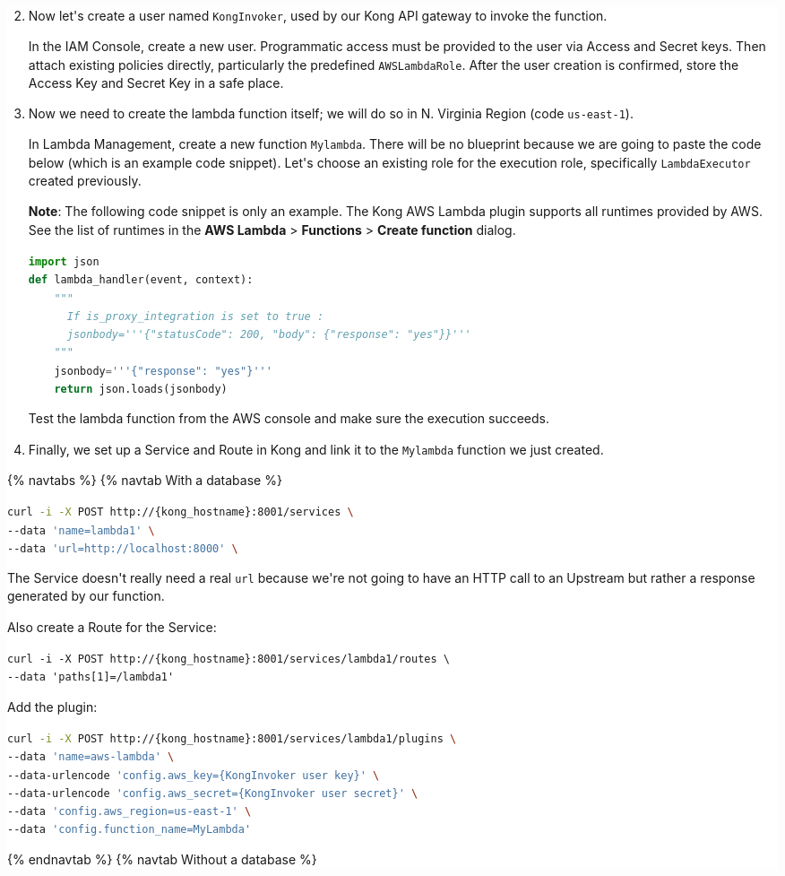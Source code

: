2. Now let's create a user named `KongInvoker`, used by our Kong API gateway
to invoke the function.

    In the IAM Console, create a new user. Programmatic access must be provided to the user via Access and Secret keys. Then attach existing policies directly, particularly the predefined `AWSLambdaRole`. After the user creation is confirmed, store the Access Key and Secret Key in a safe place.

3. Now we need to create the lambda function itself; we will do so in
N. Virginia Region (code `us-east-1`).

    In Lambda Management, create a new function `Mylambda`. There will be no blueprint because we are going to paste the code below (which is an example code snippet). Let's choose an existing role for the execution role, specifically `LambdaExecutor` created previously.

    **Note**: The following code snippet is only an example. The Kong AWS Lambda plugin supports all runtimes provided by AWS. See the list of runtimes in the **AWS Lambda** > **Functions** > **Create function** dialog.

    ```python
    import json
    def lambda_handler(event, context):
        """
          If is_proxy_integration is set to true :
          jsonbody='''{"statusCode": 200, "body": {"response": "yes"}}'''
        """
        jsonbody='''{"response": "yes"}'''
        return json.loads(jsonbody)
    ```

    Test the lambda function from the AWS console and make sure the execution succeeds.

4. Finally, we set up a Service and Route in Kong and link it to the
`Mylambda` function we just created.

{% navtabs %}
{% navtab With a database %}

```bash
curl -i -X POST http://{kong_hostname}:8001/services \
--data 'name=lambda1' \
--data 'url=http://localhost:8000' \
```

The Service doesn't really need a real `url` because we're not going to have an HTTP call to an Upstream but rather a response generated by our function.

Also create a Route for the Service:

```
curl -i -X POST http://{kong_hostname}:8001/services/lambda1/routes \
--data 'paths[1]=/lambda1'
```

Add the plugin:

```bash
curl -i -X POST http://{kong_hostname}:8001/services/lambda1/plugins \
--data 'name=aws-lambda' \
--data-urlencode 'config.aws_key={KongInvoker user key}' \
--data-urlencode 'config.aws_secret={KongInvoker user secret}' \
--data 'config.aws_region=us-east-1' \
--data 'config.function_name=MyLambda'
```
{% endnavtab %}
{% navtab Without a database %}


[configuration]: /gateway/latest/reference/configuration
[consumer-object]: /gateway/latest/admin-api/#consumer-object
[acl-associating]: /plugins/acl/#associating-consumers